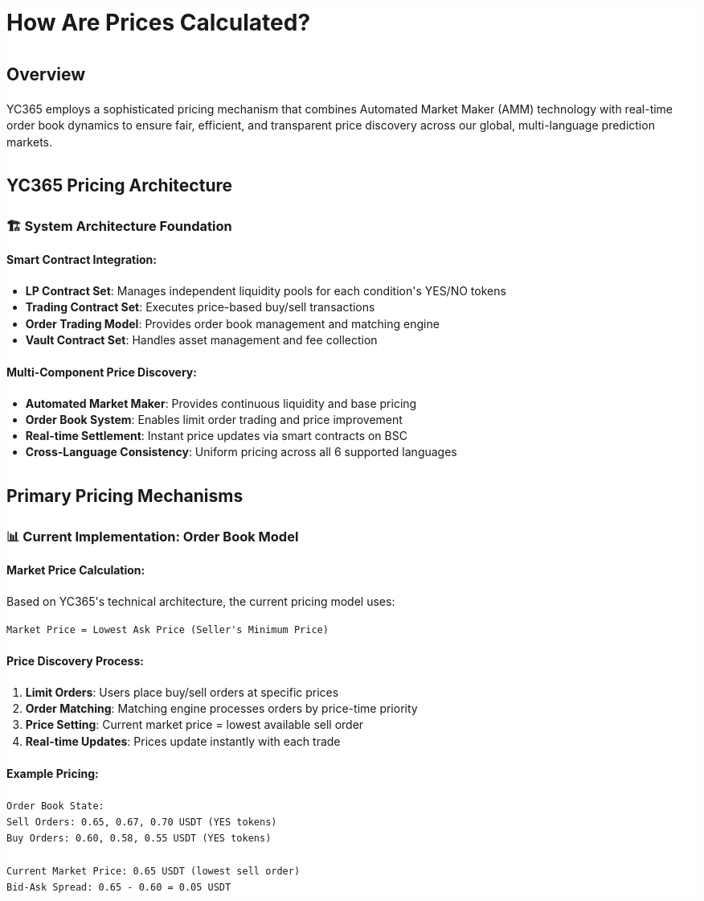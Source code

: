 # How Are Prices Calculated?

## Overview

YC365 employs a sophisticated pricing mechanism that combines Automated Market Maker (AMM) technology with real-time order book dynamics to ensure fair, efficient, and transparent price discovery across our global, multi-language prediction markets.

## YC365 Pricing Architecture

### 🏗️ **System Architecture Foundation**

#### **Smart Contract Integration**:
- **LP Contract Set**: Manages independent liquidity pools for each condition's YES/NO tokens
- **Trading Contract Set**: Executes price-based buy/sell transactions
- **Order Trading Model**: Provides order book management and matching engine
- **Vault Contract Set**: Handles asset management and fee collection

#### **Multi-Component Price Discovery**:
- **Automated Market Maker**: Provides continuous liquidity and base pricing
- **Order Book System**: Enables limit order trading and price improvement
- **Real-time Settlement**: Instant price updates via smart contracts on BSC
- **Cross-Language Consistency**: Uniform pricing across all 6 supported languages

## Primary Pricing Mechanisms

### 📊 **Current Implementation: Order Book Model**

#### **Market Price Calculation**:
Based on YC365's technical architecture, the current pricing model uses:

```
Market Price = Lowest Ask Price (Seller's Minimum Price)
```

#### **Price Discovery Process**:
1. **Limit Orders**: Users place buy/sell orders at specific prices
2. **Order Matching**: Matching engine processes orders by price-time priority
3. **Price Setting**: Current market price = lowest available sell order
4. **Real-time Updates**: Prices update instantly with each trade

#### **Example Pricing**:
```
Order Book State:
Sell Orders: 0.65, 0.67, 0.70 USDT (YES tokens)
Buy Orders: 0.60, 0.58, 0.55 USDT (YES tokens)

Current Market Price: 0.65 USDT (lowest sell order)
Bid-Ask Spread: 0.65 - 0.60 = 0.05 USDT
```
